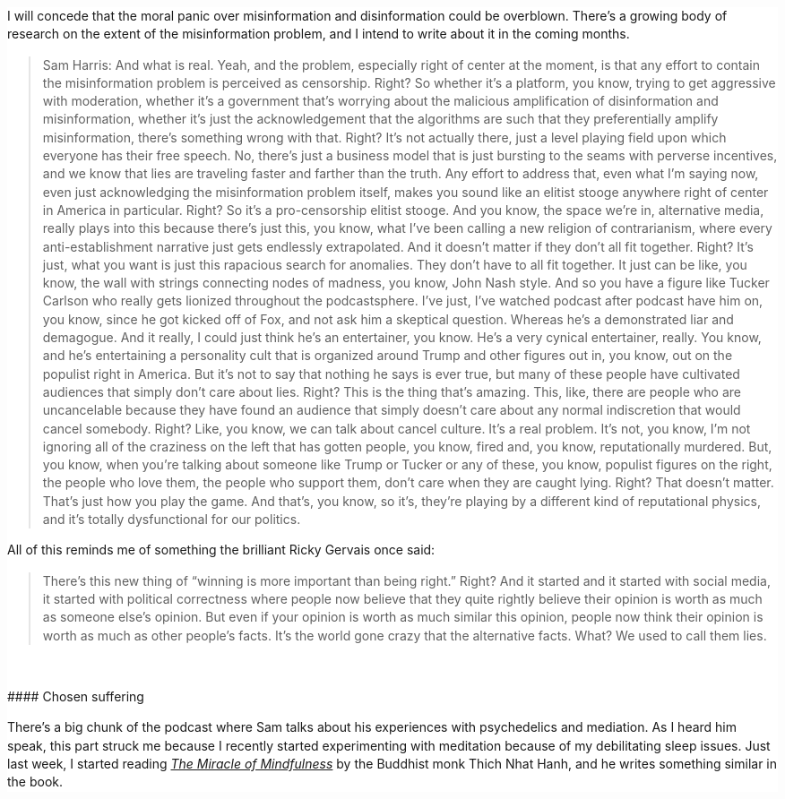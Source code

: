 I will concede that the moral panic over misinformation and disinformation could be overblown. There’s a growing body of research on the extent of the misinformation problem, and I intend to write about it in the coming months.

> Sam Harris: And what is real. Yeah, and the problem, especially right of center at the moment, is that any effort to contain the misinformation problem is perceived as censorship. Right? So whether it’s a platform, you know, trying to get aggressive with moderation, whether it’s a government that’s worrying about the malicious amplification of disinformation and misinformation, whether it’s just the acknowledgement that the algorithms are such that they preferentially amplify misinformation, there’s something wrong with that.
> Right? It’s not actually there, just a level playing field upon which everyone has their free speech. No, there’s just a business model that is just bursting to the seams with perverse incentives, and we know that lies are traveling faster and farther than the truth.
> Any effort to address that, even what I’m saying now, even just acknowledging the misinformation problem itself, makes you sound like an elitist stooge anywhere right of center in America in particular. Right? So it’s a pro-censorship elitist stooge. And you know, the space we’re in, alternative media, really plays into this because there’s just this, you know, what I’ve been calling a new religion of contrarianism, where every anti-establishment narrative just gets endlessly extrapolated.
> And it doesn’t matter if they don’t all fit together. Right? It’s just, what you want is just this rapacious search for anomalies. They don’t have to all fit together. It just can be like, you know, the wall with strings connecting nodes of madness, you know, John Nash style.
> And so you have a figure like Tucker Carlson who really gets lionized throughout the podcastsphere. I’ve just, I’ve watched podcast after podcast have him on, you know, since he got kicked off of Fox, and not ask him a skeptical question. Whereas he’s a demonstrated liar and demagogue. And it really, I could just think he’s an entertainer, you know. He’s a very cynical entertainer, really. You know, and he’s entertaining a personality cult that is organized around Trump and other figures out in, you know, out on the populist right in America.
> But it’s not to say that nothing he says is ever true, but many of these people have cultivated audiences that simply don’t care about lies. Right? This is the thing that’s amazing. This, like, there are people who are uncancelable because they have found an audience that simply doesn’t care about any normal indiscretion that would cancel somebody. Right? Like, you know, we can talk about cancel culture. It’s a real problem.
> It’s not, you know, I’m not ignoring all of the craziness on the left that has gotten people, you know, fired and, you know, reputationally murdered. But, you know, when you’re talking about someone like Trump or Tucker or any of these, you know, populist figures on the right, the people who love them, the people who support them, don’t care when they are caught lying. Right? That doesn’t matter. That’s just how you play the game. And that’s, you know, so it’s, they’re playing by a different kind of reputational physics, and it’s totally dysfunctional for our politics.

All of this reminds me of something the brilliant Ricky Gervais once said:

> There’s this new thing of “winning is more important than being right.” Right? And it started and it started with social media, it started with political correctness where people now believe that they quite rightly believe their opinion is worth as much as someone else’s opinion. But even if your opinion is worth as much similar this opinion, people now think their opinion is worth as much as other people’s facts.
> It’s the world gone crazy that the alternative facts. What? We used to call them lies.
  
<figure class="wp-block-image"> <a href="https://substackcdn.com/image/fetch/f_auto,q_auto:good,fl_progressive:steep/https%3A%2F%2Fsubstack-post-media.s3.amazonaws.com%2Fpublic%2Fimages%2F14f70450-bb30-42b8-b9bb-af31f09acc86_945x421.png" target="_blank" rel="noreferrer noopener"><img decoding="async" src="https://substackcdn.com/image/fetch/w_1456,c_limit,f_auto,q_auto:good,fl_progressive:steep/https%3A%2F%2Fsubstack-post-media.s3.amazonaws.com%2Fpublic%2Fimages%2F14f70450-bb30-42b8-b9bb-af31f09acc86_945x421.png" alt="" title="" /></a></figure> #### Chosen suffering 

There’s a big chunk of the podcast where Sam talks about his experiences with psychedelics and mediation. As I heard him speak, this part struck me because I recently started experimenting with meditation because of my debilitating sleep issues. Just last week, I started reading _[The Miracle of Mindfulness][4]_ by the Buddhist monk Thich Nhat Hanh, and he writes something similar in the book.


 [2]: https://www.youtube.com/watch?v=nlxrawVFOfU&t=1682s
 [3]: https://www.personalcanon.com/p/take-the-paranoid-reading-pill
 [4]: https://www.amazon.in/Miracle-Mindfulness-Introduction-Practice-Meditation/dp/0807012394
 [5]: https://www.theguardian.com/books/2019/feb/16/sam-harris-interview-new-atheism-four-horsemen-faith-science-religion-rationalism
 [6]: https://decoding-the-gurus.captivate.fm/